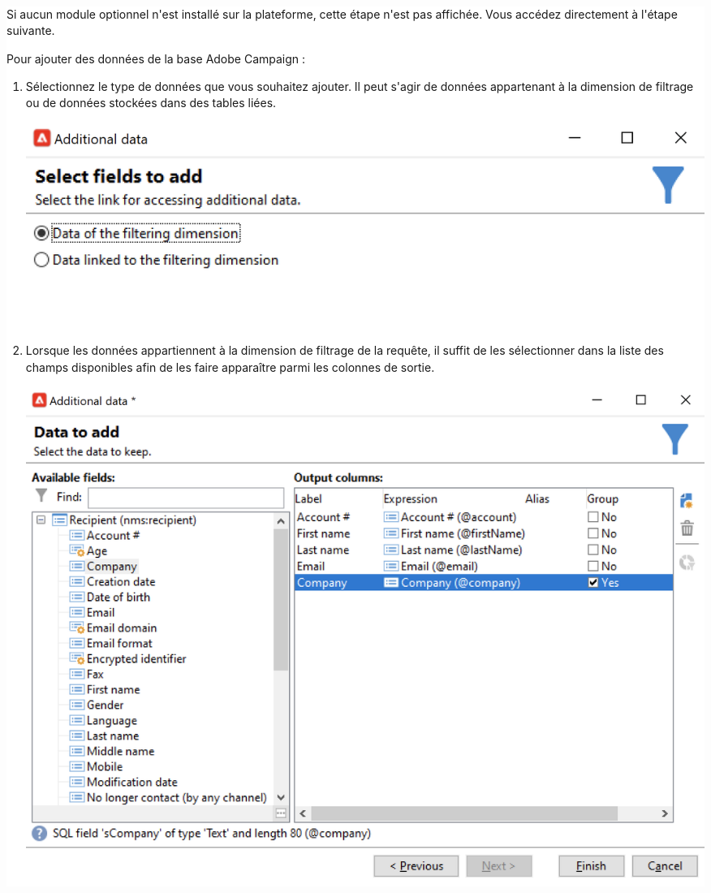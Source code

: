 Si aucun module optionnel n&#39;est installé sur la plateforme, cette étape n&#39;est pas affichée. Vous accédez directement à l&#39;étape suivante.

Pour ajouter des données de la base Adobe Campaign :

1. Sélectionnez le type de données que vous souhaitez ajouter. Il peut s&#39;agir de données appartenant à la dimension de filtrage ou de données stockées dans des tables liées.

   ![](assets/query_add_columns.png)

1. Lorsque les données appartiennent à la dimension de filtrage de la requête, il suffit de les sélectionner dans la liste des champs disponibles afin de les faire apparaître parmi les colonnes de sortie.

   ![](assets/wf_add_data_field_selection.png)
